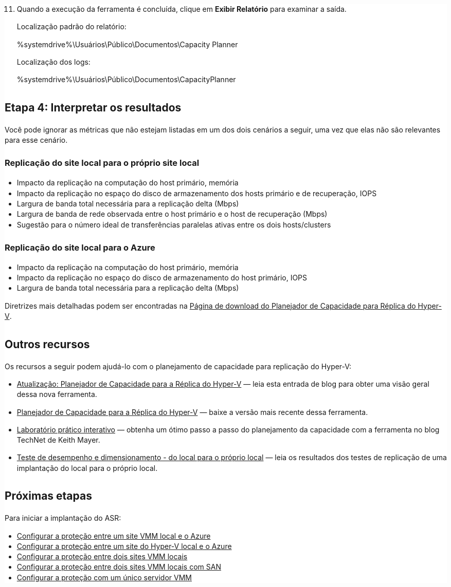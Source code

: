 11. Quando a execução da ferramenta é concluída, clique em **Exibir Relatório** para examinar a saída.

    Localização padrão do relatório:

    %systemdrive%\\Usuários\\Público\\Documentos\\Capacity Planner

    Localização dos logs:

    %systemdrive%\\Usuários\\Público\\Documentos\\CapacityPlanner

## Etapa 4: Interpretar os resultados
Você pode ignorar as métricas que não estejam listadas em um dos dois cenários a seguir, uma vez que elas não são relevantes para esse cenário.

### Replicação do site local para o próprio site local
  - Impacto da replicação na computação do host primário, memória
  - Impacto da replicação no espaço do disco de armazenamento dos hosts primário e de recuperação, IOPS
  - Largura de banda total necessária para a replicação delta (Mbps)
  - Largura de banda de rede observada entre o host primário e o host de recuperação (Mbps)
  - Sugestão para o número ideal de transferências paralelas ativas entre os dois hosts/clusters

### Replicação do site local para o Azure
  - Impacto da replicação na computação do host primário, memória
  - Impacto da replicação no espaço do disco de armazenamento do host primário, IOPS
  - Largura de banda total necessária para a replicação delta (Mbps)

Diretrizes mais detalhadas podem ser encontradas na [Página de download do Planejador de Capacidade para Réplica do Hyper-V](http://go.microsoft.com/?linkid=9876170).

## Outros recursos
Os recursos a seguir podem ajudá-lo com o planejamento de capacidade para replicação do Hyper-V:

- [Atualização: Planejador de Capacidade para a Réplica do Hyper-V](http://go.microsoft.com/fwlink/?LinkId=510891) — leia esta entrada de blog para obter uma visão geral dessa nova ferramenta.

- [Planejador de Capacidade para a Réplica do Hyper-V](http://go.microsoft.com/fwlink/?LinkId=510892) — baixe a versão mais recente dessa ferramenta.

- [Laboratório prático interativo](http://go.microsoft.com/fwlink/?LinkId=510893) — obtenha um ótimo passo a passo do planejamento da capacidade com a ferramenta no blog TechNet de Keith Mayer.

- [Teste de desempenho e dimensionamento - do local para o próprio local](https://msdn.microsoft.com/library/azure/dn760892.aspx) — leia os resultados dos testes de replicação de uma implantação do local para o próprio local.


## Próximas etapas

Para iniciar a implantação do ASR:

- [Configurar a proteção entre um site VMM local e o Azure](site-recovery-vmm-to-azure.md)
- [Configurar a proteção entre um site do Hyper-V local e o Azure](site-recovery-hyper-v-site-to-azure)
- [Configurar a proteção entre dois sites VMM locais](site-recovery-vmm-to-vmm)
- [Configurar a proteção entre dois sites VMM locais com SAN](site-recovery-vmm-san)
- [Configurar a proteção com um único servidor VMM](site-recovery-single-vmm)
 

